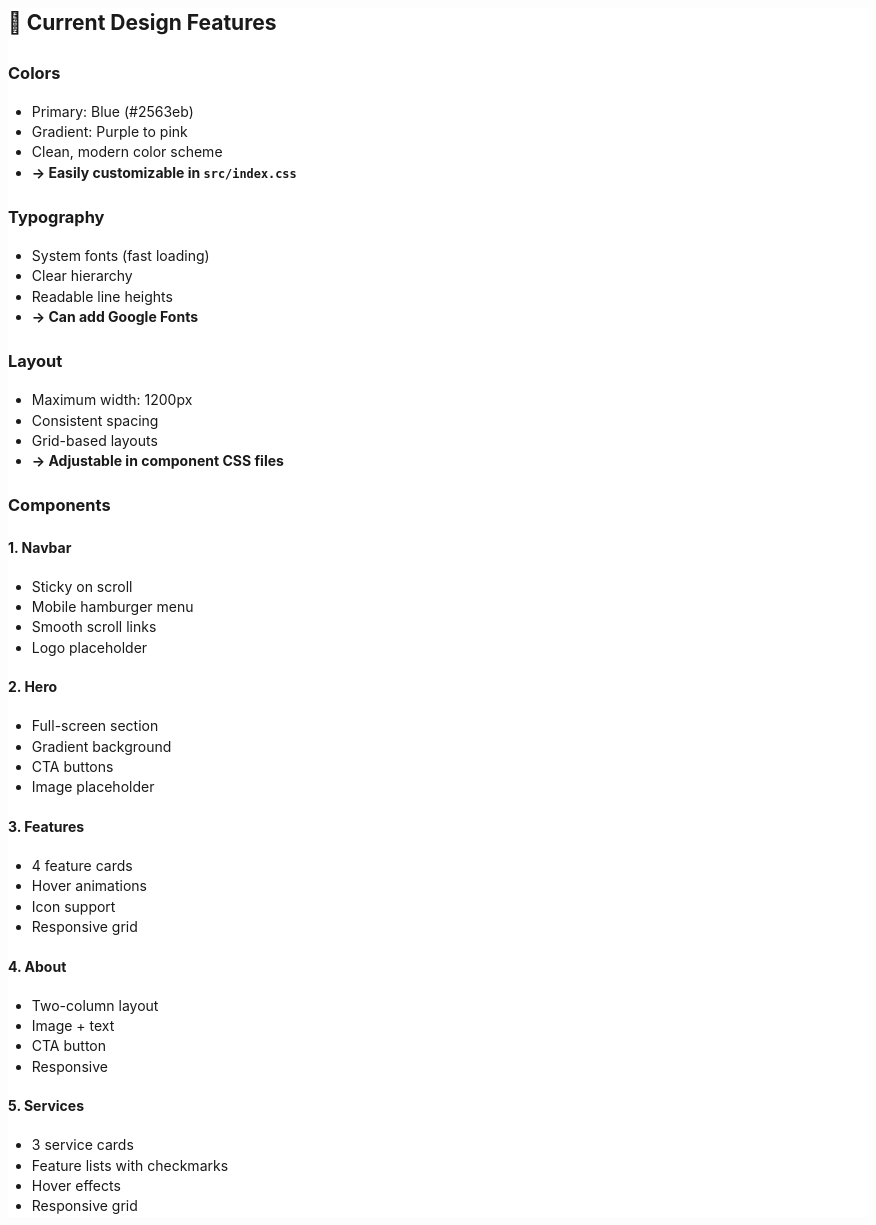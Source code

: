 
## 🎨 Current Design Features

### Colors
- Primary: Blue (#2563eb)
- Gradient: Purple to pink
- Clean, modern color scheme
- **→ Easily customizable in `src/index.css`**

### Typography
- System fonts (fast loading)
- Clear hierarchy
- Readable line heights
- **→ Can add Google Fonts**

### Layout
- Maximum width: 1200px
- Consistent spacing
- Grid-based layouts
- **→ Adjustable in component CSS files**

### Components

#### 1. Navbar
- Sticky on scroll
- Mobile hamburger menu
- Smooth scroll links
- Logo placeholder

#### 2. Hero
- Full-screen section
- Gradient background
- CTA buttons
- Image placeholder

#### 3. Features
- 4 feature cards
- Hover animations
- Icon support
- Responsive grid

#### 4. About
- Two-column layout
- Image + text
- CTA button
- Responsive

#### 5. Services
- 3 service cards
- Feature lists with checkmarks
- Hover effects
- Responsive grid
